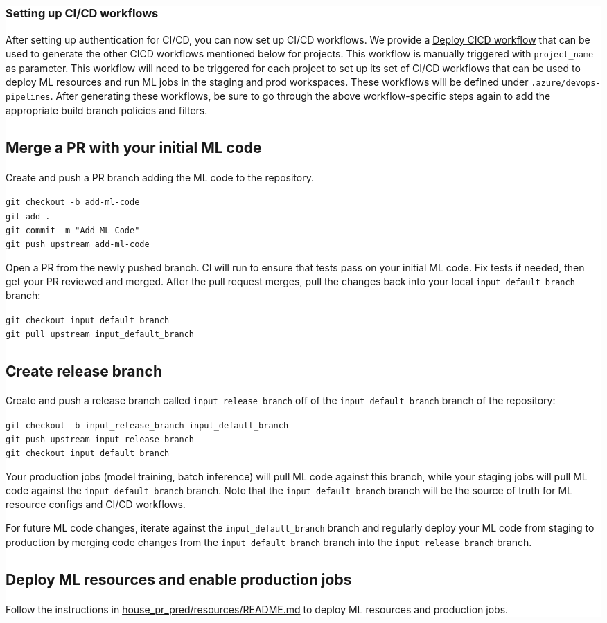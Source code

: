 
### Setting up CI/CD workflows
After setting up authentication for CI/CD, you can now set up CI/CD workflows. We provide a [Deploy CICD workflow](../.azure/devops-pipelines/deploy-cicd.yml) that can be used to generate the other CICD workflows mentioned below for projects. 
This workflow is manually triggered with `project_name` as parameter. This workflow will need to be triggered for each project to set up its set of CI/CD workflows that can be used to deploy ML resources and run ML jobs in the staging and prod workspaces. 
These workflows will be defined under `.azure/devops-pipelines`. After generating these workflows, be sure to go through the above workflow-specific steps again to add the appropriate build branch policies and filters.


## Merge a PR with your initial ML code
Create and push a PR branch adding the ML code to the repository.

```
git checkout -b add-ml-code
git add .
git commit -m "Add ML Code"
git push upstream add-ml-code
```

Open a PR from the newly pushed branch. CI will run to ensure that tests pass
on your initial ML code. Fix tests if needed, then get your PR reviewed and merged.
After the pull request merges, pull the changes back into your local `input_default_branch`
branch:

```
git checkout input_default_branch
git pull upstream input_default_branch
```

## Create release branch
Create and push a release branch called `input_release_branch` off of the `input_default_branch` branch of the repository:
```
git checkout -b input_release_branch input_default_branch
git push upstream input_release_branch
git checkout input_default_branch
```

Your production jobs (model training, batch inference) will pull ML code against this branch, while your staging jobs will pull ML code against the `input_default_branch` branch. Note that the `input_default_branch` branch will be the source of truth for ML resource configs and CI/CD workflows.

For future ML code changes, iterate against the `input_default_branch` branch and regularly deploy your ML code from staging to production by merging code changes from the `input_default_branch` branch into the `input_release_branch` branch.

## Deploy ML resources and enable production jobs
Follow the instructions in [house_pr_pred/resources/README.md](../house_pr_pred/resources/README.md) to deploy ML resources
and production jobs.
